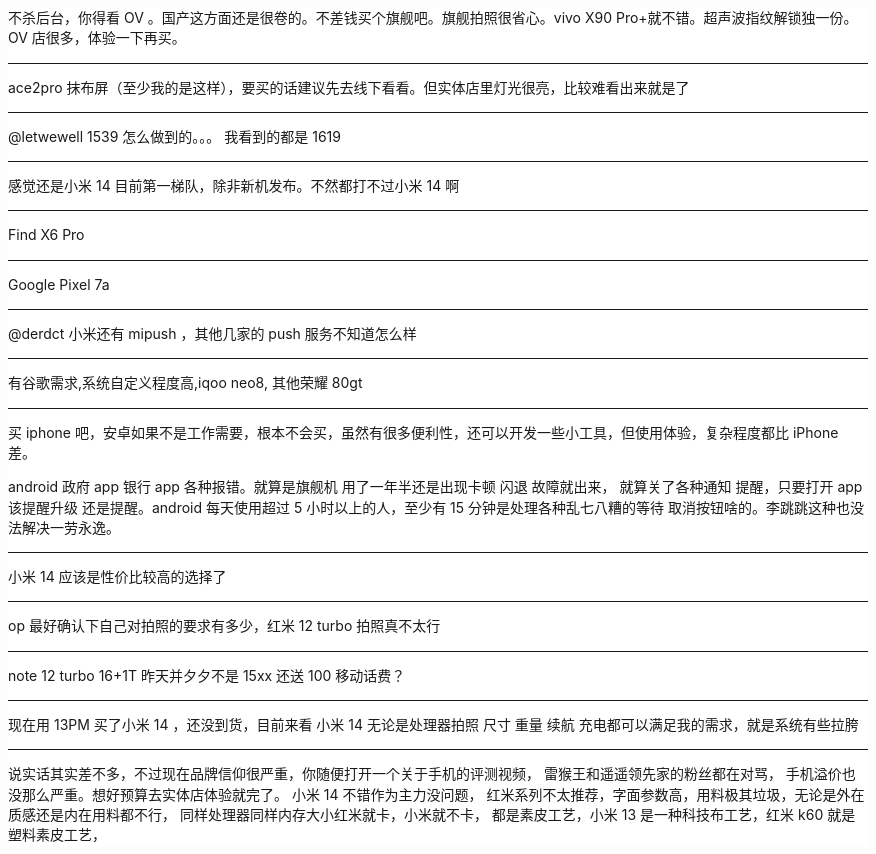 不杀后台，你得看 OV 。国产这方面还是很卷的。不差钱买个旗舰吧。旗舰拍照很省心。vivo X90 Pro+就不错。超声波指纹解锁独一份。
OV 店很多，体验一下再买。

---------------------------------------------------

ace2pro 抹布屏（至少我的是这样），要买的话建议先去线下看看。但实体店里灯光很亮，比较难看出来就是了

---------------------------------------------------

@letwewell 1539 怎么做到的。。。 我看到的都是 1619

---------------------------------------------------

感觉还是小米 14 目前第一梯队，除非新机发布。不然都打不过小米 14 啊

---------------------------------------------------

Find X6 Pro

---------------------------------------------------

Google Pixel 7a

---------------------------------------------------

@derdct 小米还有 mipush ，其他几家的 push 服务不知道怎么样

---------------------------------------------------

有谷歌需求,系统自定义程度高,iqoo neo8,
其他荣耀 80gt

---------------------------------------------------

买 iphone 吧，安卓如果不是工作需要，根本不会买，虽然有很多便利性，还可以开发一些小工具，但使用体验，复杂程度都比 iPhone 差。

android 政府 app 银行 app 各种报错。就算是旗舰机 用了一年半还是出现卡顿 闪退 故障就出来， 就算关了各种通知 提醒，只要打开 app 该提醒升级 还是提醒。android 每天使用超过 5 小时以上的人，至少有 15 分钟是处理各种乱七八糟的等待 取消按钮啥的。李跳跳这种也没法解决一劳永逸。

---------------------------------------------------

小米 14 应该是性价比较高的选择了

---------------------------------------------------

op 最好确认下自己对拍照的要求有多少，红米 12 turbo 拍照真不太行

---------------------------------------------------

note 12 turbo 16+1T 昨天并夕夕不是 15xx 还送 100 移动话费？

---------------------------------------------------

现在用 13PM 买了小米 14 ，还没到货，目前来看 小米 14 无论是处理器拍照 尺寸 重量 续航 充电都可以满足我的需求，就是系统有些拉胯

---------------------------------------------------

说实话其实差不多，不过现在品牌信仰很严重，你随便打开一个关于手机的评测视频， 雷猴王和遥遥领先家的粉丝都在对骂， 手机溢价也没那么严重。想好预算去实体店体验就完了。 
小米 14 不错作为主力没问题，
红米系列不太推荐，字面参数高，用料极其垃圾，无论是外在质感还是内在用料都不行， 同样处理器同样内存大小红米就卡，小米就不卡， 都是素皮工艺，小米 13 是一种科技布工艺，红米 k60 就是塑料素皮工艺，
